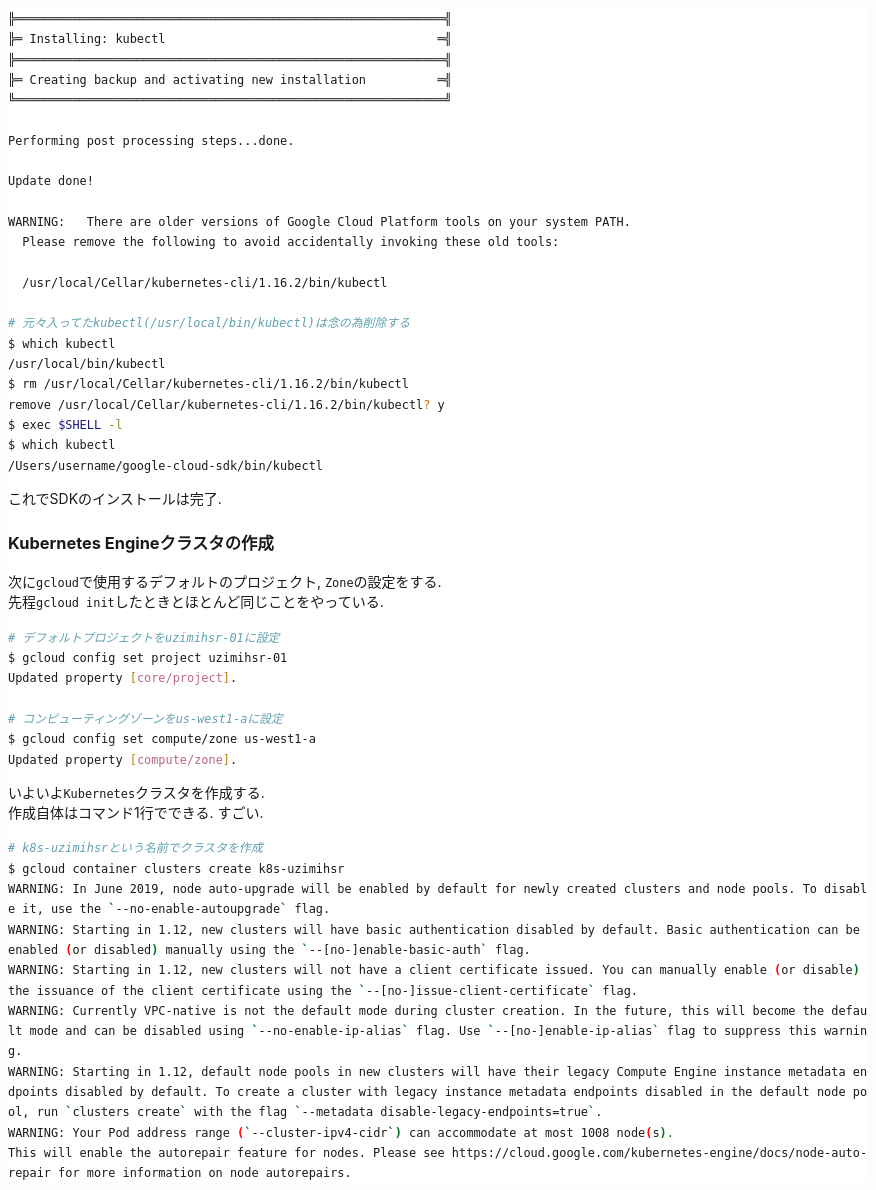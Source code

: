 ```bash
╠════════════════════════════════════════════════════════════╣
╠═ Installing: kubectl                                      ═╣
╠════════════════════════════════════════════════════════════╣
╠═ Creating backup and activating new installation          ═╣
╚════════════════════════════════════════════════════════════╝

Performing post processing steps...done.

Update done!

WARNING:   There are older versions of Google Cloud Platform tools on your system PATH.
  Please remove the following to avoid accidentally invoking these old tools:

  /usr/local/Cellar/kubernetes-cli/1.16.2/bin/kubectl

# 元々入ってたkubectl(/usr/local/bin/kubectl)は念の為削除する
$ which kubectl
/usr/local/bin/kubectl
$ rm /usr/local/Cellar/kubernetes-cli/1.16.2/bin/kubectl
remove /usr/local/Cellar/kubernetes-cli/1.16.2/bin/kubectl? y
$ exec $SHELL -l
$ which kubectl
/Users/username/google-cloud-sdk/bin/kubectl
```

これでSDKのインストールは完了.  

### Kubernetes Engineクラスタの作成

次に`gcloud`で使用するデフォルトのプロジェクト, `Zone`の設定をする.  
先程`gcloud init`したときとほとんど同じことをやっている.  

```bash
# デフォルトプロジェクトをuzimihsr-01に設定
$ gcloud config set project uzimihsr-01
Updated property [core/project].

# コンピューティングゾーンをus-west1-aに設定
$ gcloud config set compute/zone us-west1-a
Updated property [compute/zone].
```

いよいよ`Kubernetes`クラスタを作成する.  
作成自体はコマンド1行でできる. すごい.  

```bash
# k8s-uzimihsrという名前でクラスタを作成
$ gcloud container clusters create k8s-uzimihsr
WARNING: In June 2019, node auto-upgrade will be enabled by default for newly created clusters and node pools. To disable it, use the `--no-enable-autoupgrade` flag.
WARNING: Starting in 1.12, new clusters will have basic authentication disabled by default. Basic authentication can be enabled (or disabled) manually using the `--[no-]enable-basic-auth` flag.
WARNING: Starting in 1.12, new clusters will not have a client certificate issued. You can manually enable (or disable) the issuance of the client certificate using the `--[no-]issue-client-certificate` flag.
WARNING: Currently VPC-native is not the default mode during cluster creation. In the future, this will become the default mode and can be disabled using `--no-enable-ip-alias` flag. Use `--[no-]enable-ip-alias` flag to suppress this warning.
WARNING: Starting in 1.12, default node pools in new clusters will have their legacy Compute Engine instance metadata endpoints disabled by default. To create a cluster with legacy instance metadata endpoints disabled in the default node pool, run `clusters create` with the flag `--metadata disable-legacy-endpoints=true`.
WARNING: Your Pod address range (`--cluster-ipv4-cidr`) can accommodate at most 1008 node(s).
This will enable the autorepair feature for nodes. Please see https://cloud.google.com/kubernetes-engine/docs/node-auto-repair for more information on node autorepairs.
```